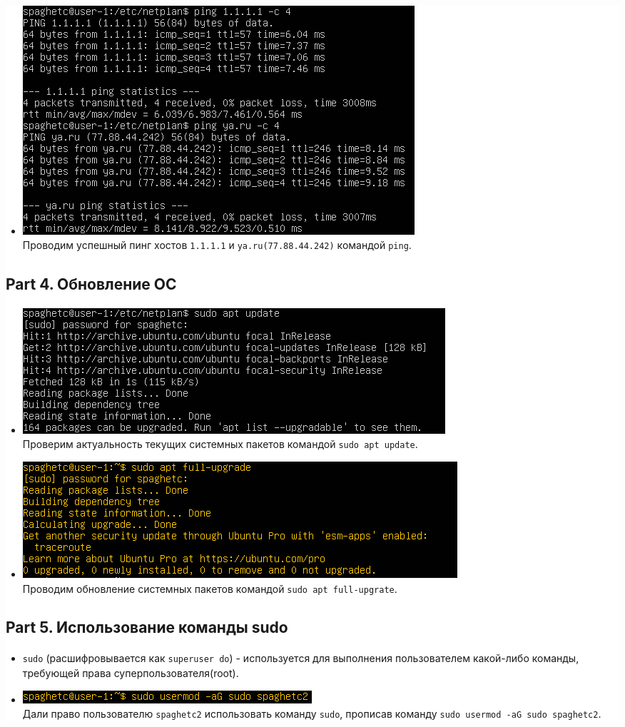 - ![image.png](./images/part3_14.png)<br>
  Проводим успешный пинг хостов `1.1.1.1` и `ya.ru(77.88.44.242)` командой `ping`.

## Part 4. Обновление ОС

- ![image.png](./images/part4_1.png)<br>
  Проверим актуальность текущих системных пакетов командой `sudo apt update`.

- ![image.png](./images/part4_2.png)<br>
  Проводим обновление системных пакетов командой `sudo apt full-upgrate`.

## Part 5. Использование команды sudo

- `sudo` (расшифровывается как `superuser do`) - используется для выполнения пользователем какой-либо команды, требующей права суперпользователя(root).

- ![image.png](./images/part5_1.png)<br>
  Дали право пользователю `spaghetc2` использовать команду `sudo`, прописав команду `sudo usermod -aG sudo spaghetc2`.
